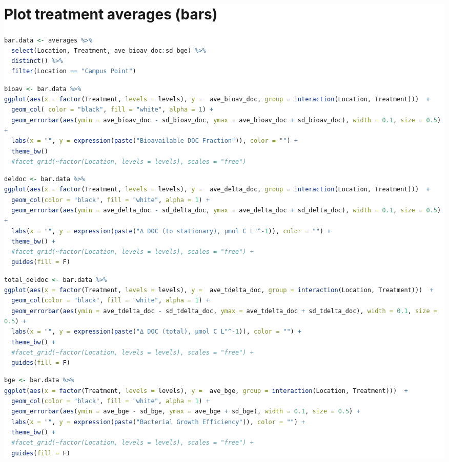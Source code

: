 # Plot treatment averages (bars)

``` r
bar.data <- averages %>% 
  select(Location, Treatment, ave_bioav_doc:sd_bge) %>% 
  distinct() %>% 
  filter(Location == "Campus Point")
```

``` r
bioav <- bar.data %>% 
ggplot(aes(x = factor(Treatment, levels = levels), y =  ave_bioav_doc, group = interaction(Location, Treatment)))  + 
  geom_col( color = "black", fill = "white", alpha = 1) +
  geom_errorbar(aes(ymin = ave_bioav_doc - sd_bioav_doc, ymax = ave_bioav_doc + sd_bioav_doc), width = 0.1, size = 0.5) +
  labs(x = "", y = expression(paste("Bioavailable DOC Fraction")), color = "") +
  theme_bw() 
  #facet_grid(~factor(Location, levels = levels), scales = "free") 
```

``` r
deldoc <- bar.data %>% 
ggplot(aes(x = factor(Treatment, levels = levels), y =  ave_delta_doc, group = interaction(Location, Treatment)))  + 
  geom_col(color = "black", fill = "white", alpha = 1) +
  geom_errorbar(aes(ymin = ave_delta_doc - sd_delta_doc, ymax = ave_delta_doc + sd_delta_doc), width = 0.1, size = 0.5) +
  labs(x = "", y = expression(paste("∆ DOC (to stationary), µmol C L"^-1)), color = "") +
  theme_bw() +
  #facet_grid(~factor(Location, levels = levels), scales = "free") +
  guides(fill = F) 
```

``` r
total_deldoc <- bar.data %>% 
ggplot(aes(x = factor(Treatment, levels = levels), y =  ave_tdelta_doc, group = interaction(Location, Treatment)))  + 
  geom_col(color = "black", fill = "white", alpha = 1) +
  geom_errorbar(aes(ymin = ave_tdelta_doc - sd_tdelta_doc, ymax = ave_tdelta_doc + sd_tdelta_doc), width = 0.1, size = 0.5) +
  labs(x = "", y = expression(paste("∆ DOC (total), µmol C L"^-1)), color = "") +
  theme_bw() +
  #facet_grid(~factor(Location, levels = levels), scales = "free") +
  guides(fill = F) 
```

``` r
bge <- bar.data %>% 
ggplot(aes(x = factor(Treatment, levels = levels), y =  ave_bge, group = interaction(Location, Treatment)))  + 
  geom_col(color = "black", fill = "white", alpha = 1) +
  geom_errorbar(aes(ymin = ave_bge - sd_bge, ymax = ave_bge + sd_bge), width = 0.1, size = 0.5) +
  labs(x = "", y = expression(paste("Bacterial Growth Efficiency")), color = "") +
  theme_bw() +
  #facet_grid(~factor(Location, levels = levels), scales = "free") +
  guides(fill = F) 
```
